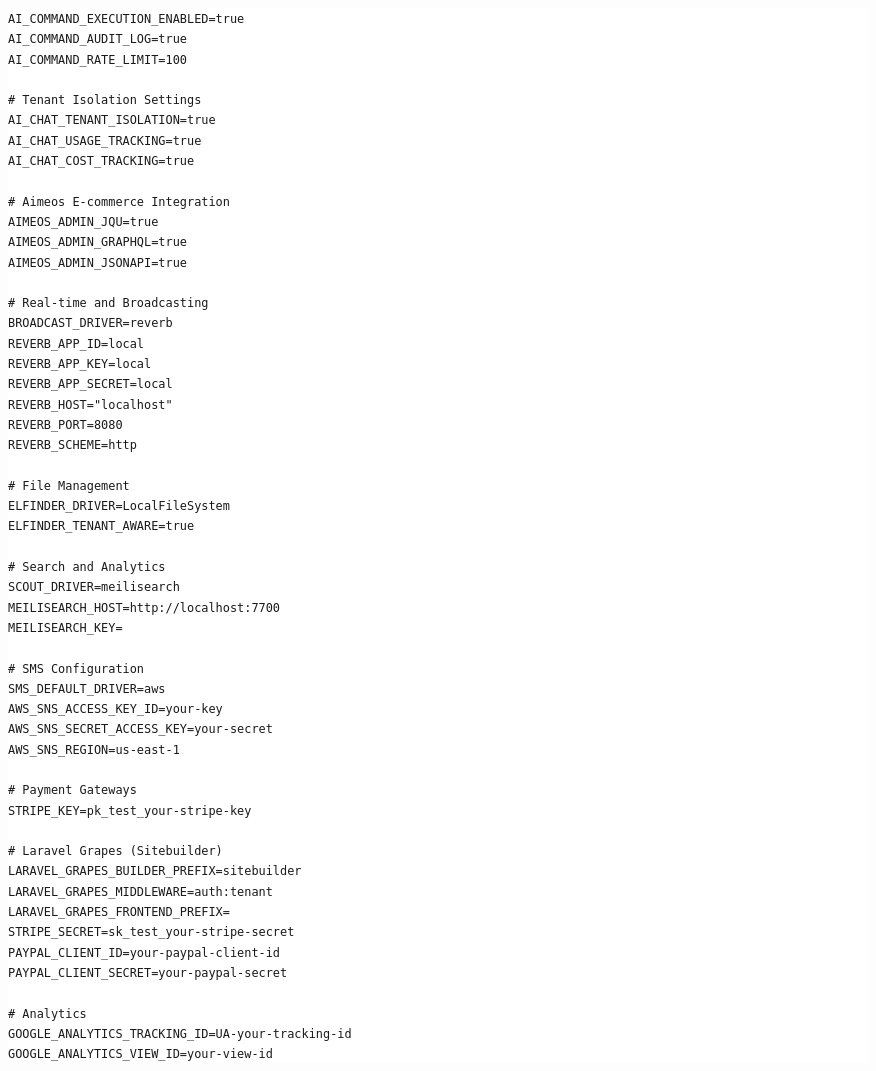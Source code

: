 ```env
AI_COMMAND_EXECUTION_ENABLED=true
AI_COMMAND_AUDIT_LOG=true
AI_COMMAND_RATE_LIMIT=100

# Tenant Isolation Settings
AI_CHAT_TENANT_ISOLATION=true
AI_CHAT_USAGE_TRACKING=true
AI_CHAT_COST_TRACKING=true

# Aimeos E-commerce Integration
AIMEOS_ADMIN_JQU=true
AIMEOS_ADMIN_GRAPHQL=true
AIMEOS_ADMIN_JSONAPI=true

# Real-time and Broadcasting
BROADCAST_DRIVER=reverb
REVERB_APP_ID=local
REVERB_APP_KEY=local
REVERB_APP_SECRET=local
REVERB_HOST="localhost"
REVERB_PORT=8080
REVERB_SCHEME=http

# File Management
ELFINDER_DRIVER=LocalFileSystem
ELFINDER_TENANT_AWARE=true

# Search and Analytics
SCOUT_DRIVER=meilisearch
MEILISEARCH_HOST=http://localhost:7700
MEILISEARCH_KEY=

# SMS Configuration
SMS_DEFAULT_DRIVER=aws
AWS_SNS_ACCESS_KEY_ID=your-key
AWS_SNS_SECRET_ACCESS_KEY=your-secret
AWS_SNS_REGION=us-east-1

# Payment Gateways
STRIPE_KEY=pk_test_your-stripe-key

# Laravel Grapes (Sitebuilder)
LARAVEL_GRAPES_BUILDER_PREFIX=sitebuilder
LARAVEL_GRAPES_MIDDLEWARE=auth:tenant
LARAVEL_GRAPES_FRONTEND_PREFIX=
STRIPE_SECRET=sk_test_your-stripe-secret
PAYPAL_CLIENT_ID=your-paypal-client-id
PAYPAL_CLIENT_SECRET=your-paypal-secret

# Analytics
GOOGLE_ANALYTICS_TRACKING_ID=UA-your-tracking-id
GOOGLE_ANALYTICS_VIEW_ID=your-view-id
```
